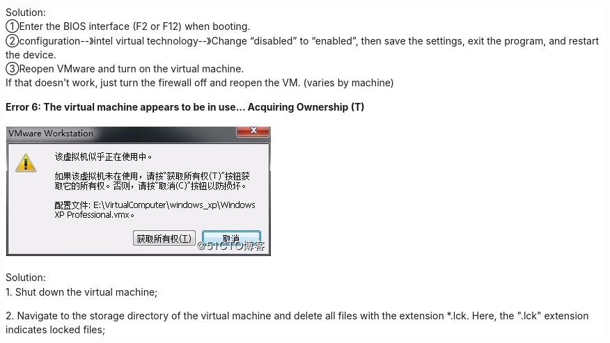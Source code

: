 Solution:   
①Enter the BIOS interface (F2 or F12) when booting.  
②configuration--》intel virtual technology--》Change “disabled” to “enabled”, then save the settings, exit the program, and restart the device.   
③Reopen VMware and turn on the virtual machine.   
If that doesn't work, just turn the firewall off and reopen the VM. (varies by machine)

**Error 6: The virtual machine appears to be in use... Acquiring Ownership (T)**

![Image](./images/OK_MX8MPQ-C_Linux6_1_36_User_Compilation_Manual/1745908654942_b504bda9_f961_4f05_a719_39e838217cd4.png)

Solution:   
1\. Shut down the virtual machine;

2\. Navigate to the storage directory of the virtual machine and delete all files with the extension \*.lck. Here, the ".lck" extension indicates locked files;
